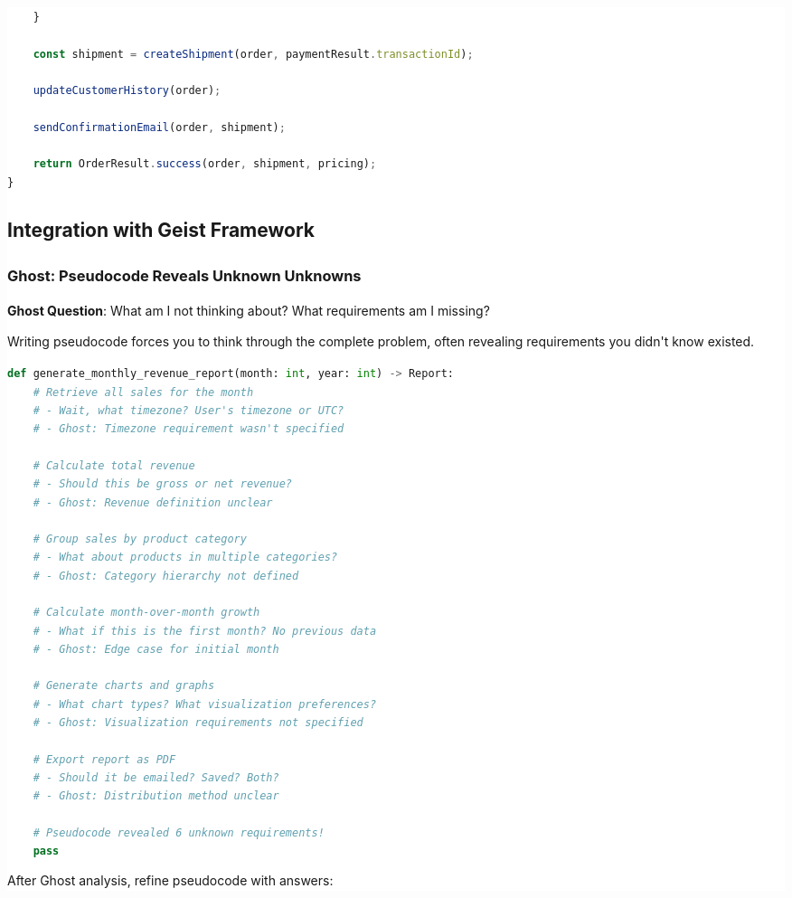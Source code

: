```typescript
    }

    const shipment = createShipment(order, paymentResult.transactionId);

    updateCustomerHistory(order);

    sendConfirmationEmail(order, shipment);

    return OrderResult.success(order, shipment, pricing);
}
```

## Integration with Geist Framework

### Ghost: Pseudocode Reveals Unknown Unknowns

**Ghost Question**: What am I not thinking about? What requirements am I missing?

Writing pseudocode forces you to think through the complete problem, often revealing requirements you didn't know existed.

```python
def generate_monthly_revenue_report(month: int, year: int) -> Report:
    # Retrieve all sales for the month
    # - Wait, what timezone? User's timezone or UTC?
    # - Ghost: Timezone requirement wasn't specified

    # Calculate total revenue
    # - Should this be gross or net revenue?
    # - Ghost: Revenue definition unclear

    # Group sales by product category
    # - What about products in multiple categories?
    # - Ghost: Category hierarchy not defined

    # Calculate month-over-month growth
    # - What if this is the first month? No previous data
    # - Ghost: Edge case for initial month

    # Generate charts and graphs
    # - What chart types? What visualization preferences?
    # - Ghost: Visualization requirements not specified

    # Export report as PDF
    # - Should it be emailed? Saved? Both?
    # - Ghost: Distribution method unclear

    # Pseudocode revealed 6 unknown requirements!
    pass
```

After Ghost analysis, refine pseudocode with answers:
